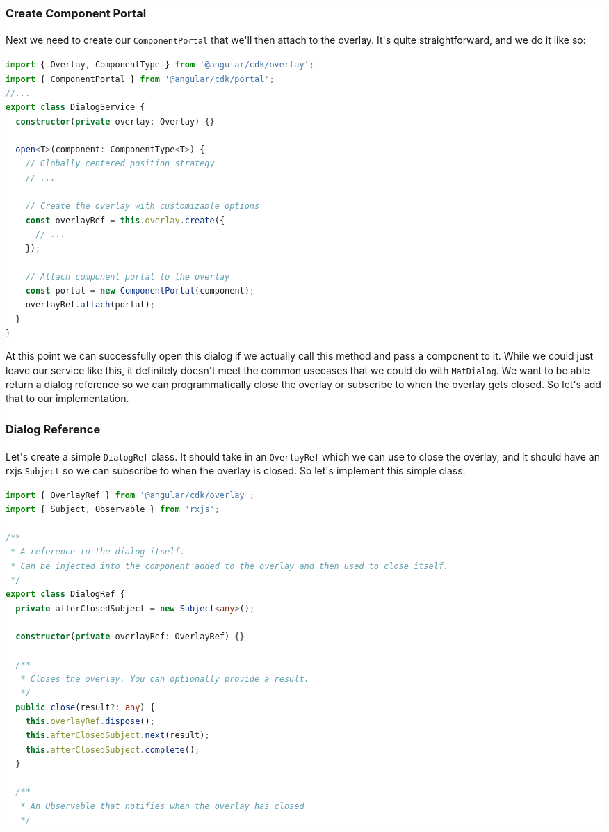 ### Create Component Portal

Next we need to create our `ComponentPortal` that we'll then attach to the overlay. It's quite straightforward, and we do it like so:

```typescript
import { Overlay, ComponentType } from '@angular/cdk/overlay';
import { ComponentPortal } from '@angular/cdk/portal';
//...
export class DialogService {
  constructor(private overlay: Overlay) {}

  open<T>(component: ComponentType<T>) {
    // Globally centered position strategy
    // ...

    // Create the overlay with customizable options
    const overlayRef = this.overlay.create({
      // ...
    });

    // Attach component portal to the overlay
    const portal = new ComponentPortal(component);
    overlayRef.attach(portal);
  }
}
```

At this point we can successfully open this dialog if we actually call this method and pass a component to it. While we could just leave our service like this, it definitely doesn't meet the common usecases that we could do with `MatDialog`. We want to be able return a dialog reference so we can programmatically close the overlay or subscribe to when the overlay gets closed. So let's add that to our implementation.

### Dialog Reference

Let's create a simple `DialogRef` class. It should take in an `OverlayRef` which we can use to close the overlay, and it should have an rxjs `Subject` so we can subscribe to when the overlay is closed. So let's implement this simple class:

```typescript
import { OverlayRef } from '@angular/cdk/overlay';
import { Subject, Observable } from 'rxjs';

/**
 * A reference to the dialog itself.
 * Can be injected into the component added to the overlay and then used to close itself.
 */
export class DialogRef {
  private afterClosedSubject = new Subject<any>();

  constructor(private overlayRef: OverlayRef) {}

  /**
   * Closes the overlay. You can optionally provide a result.
   */
  public close(result?: any) {
    this.overlayRef.dispose();
    this.afterClosedSubject.next(result);
    this.afterClosedSubject.complete();
  }

  /**
   * An Observable that notifies when the overlay has closed
   */
```